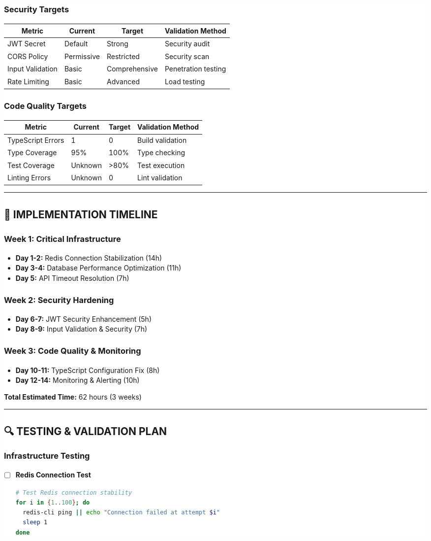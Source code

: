 ### **Security Targets**
| Metric | Current | Target | Validation Method |
|--------|---------|--------|-------------------|
| JWT Secret | Default | Strong | Security audit |
| CORS Policy | Permissive | Restricted | Security scan |
| Input Validation | Basic | Comprehensive | Penetration testing |
| Rate Limiting | Basic | Advanced | Load testing |

### **Code Quality Targets**
| Metric | Current | Target | Validation Method |
|--------|---------|--------|-------------------|
| TypeScript Errors | 1 | 0 | Build validation |
| Type Coverage | 95% | 100% | Type checking |
| Test Coverage | Unknown | >80% | Test execution |
| Linting Errors | Unknown | 0 | Lint validation |

---

## 🚀 **IMPLEMENTATION TIMELINE**

### **Week 1: Critical Infrastructure**
- **Day 1-2:** Redis Connection Stabilization (14h)
- **Day 3-4:** Database Performance Optimization (11h)
- **Day 5:** API Timeout Resolution (7h)

### **Week 2: Security Hardening**
- **Day 6-7:** JWT Security Enhancement (5h)
- **Day 8-9:** Input Validation & Security (7h)

### **Week 3: Code Quality & Monitoring**
- **Day 10-11:** TypeScript Configuration Fix (8h)
- **Day 12-14:** Monitoring & Alerting (10h)

**Total Estimated Time:** 62 hours (3 weeks)

---

## 🔍 **TESTING & VALIDATION PLAN**

### **Infrastructure Testing**
- [ ] **Redis Connection Test**
  ```bash
  # Test Redis connection stability
  for i in {1..100}; do
    redis-cli ping || echo "Connection failed at attempt $i"
    sleep 1
  done
  ```
